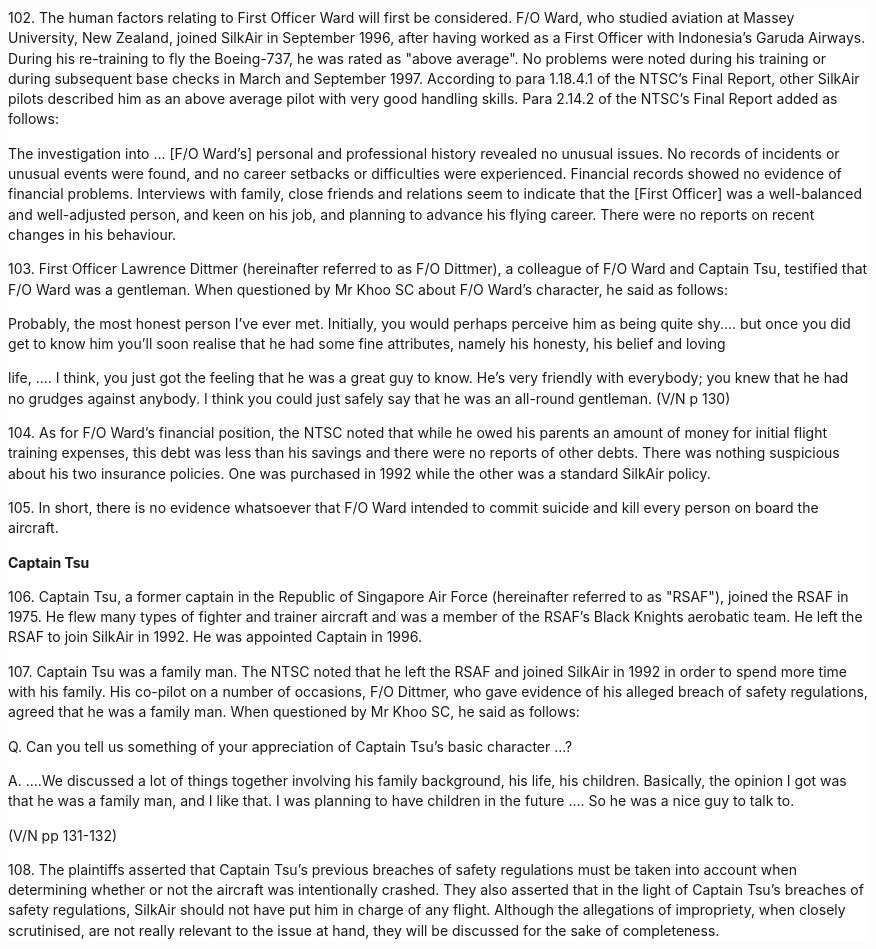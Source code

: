 102\. The human factors relating to First Officer Ward will first be considered. F/O Ward, who studied aviation at Massey University, New Zealand, joined SilkAir in September 1996, after having worked as a First Officer with Indonesia’s Garuda Airways. During his re-training to fly the Boeing-737, he was rated as "above average". No problems were noted during his training or during subsequent base checks in March and September 1997. According to para 1.18.4.1 of the NTSC’s Final Report, other SilkAir pilots described him as an above average pilot with very good handling skills. Para 2.14.2 of the NTSC’s Final Report added as follows: 

 The investigation into ... [F/O Ward’s] personal and professional history revealed no unusual issues. No records of incidents or unusual events were found, and no career setbacks or difficulties were experienced. Financial records showed no evidence of financial problems. Interviews with family, close friends and relations seem to indicate that the [First Officer] was a well-balanced and well-adjusted person, and keen on his job, and planning to advance his flying career. There were no reports on recent changes in his behaviour. 

103\. First Officer Lawrence Dittmer (hereinafter referred to as F/O Dittmer), a colleague of F/O Ward and Captain Tsu, testified that F/O Ward was a gentleman. When questioned by Mr Khoo SC about F/O Ward’s character, he said as follows: 

 Probably, the most honest person I’ve ever met. Initially, you would perhaps perceive him as being quite shy.... but once you did get to know him you’ll soon realise that he had some fine attributes, namely his honesty, his belief and loving 


 life, .... I think, you just got the feeling that he was a great guy to know. He’s very friendly with everybody; you knew that he had no grudges against anybody. I think you could just safely say that he was an all-round gentleman. (V/N p 130) 

104\. As for F/O Ward’s financial position, the NTSC noted that while he owed his parents an amount of money for initial flight training expenses, this debt was less than his savings and there were no reports of other debts. There was nothing suspicious about his two insurance policies. One was purchased in 1992 while the other was a standard SilkAir policy. 

105\. In short, there is no evidence whatsoever that F/O Ward intended to commit suicide and kill every person on board the aircraft. 

**Captain Tsu** 

106\. Captain Tsu, a former captain in the Republic of Singapore Air Force (hereinafter referred to as "RSAF"), joined the RSAF in 1975. He flew many types of fighter and trainer aircraft and was a member of the RSAF’s Black Knights aerobatic team. He left the RSAF to join SilkAir in 1992. He was appointed Captain in 1996. 

107\. Captain Tsu was a family man. The NTSC noted that he left the RSAF and joined SilkAir in 1992 in order to spend more time with his family. His co-pilot on a number of occasions, F/O Dittmer, who gave evidence of his alleged breach of safety regulations, agreed that he was a family man. When questioned by Mr Khoo SC, he said as follows: 

 Q. Can you tell us something of your appreciation of Captain Tsu’s basic character ...? 

 A. ....We discussed a lot of things together involving his family background, his life, his children. Basically, the opinion I got was that he was a family man, and I like that. I was planning to have children in the future .... So he was a nice guy to talk to. 

 (V/N pp 131-132) 

108\. The plaintiffs asserted that Captain Tsu’s previous breaches of safety regulations must be taken into account when determining whether or not the aircraft was intentionally crashed. They also asserted that in the light of Captain Tsu’s breaches of safety regulations, SilkAir should not have put him in charge of any flight. Although the allegations of impropriety, when closely scrutinised, are not really relevant to the issue at hand, they will be discussed for the sake of completeness. 

